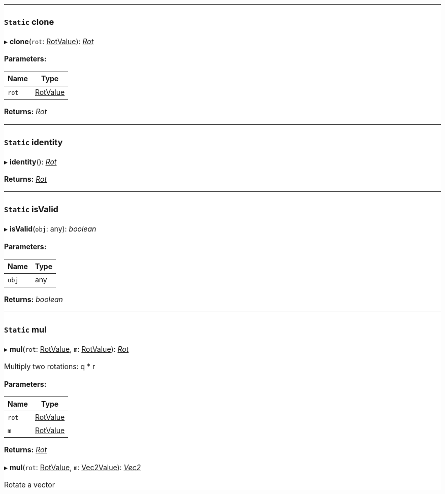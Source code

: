 ___

### `Static` clone

▸ **clone**(`rot`: [RotValue](/api/interfaces/rotvalue)): *[Rot](/api/classes/rot)*

**Parameters:**

Name | Type |
------ | ------ |
`rot` | [RotValue](/api/interfaces/rotvalue) |

**Returns:** *[Rot](/api/classes/rot)*

___

### `Static` identity

▸ **identity**(): *[Rot](/api/classes/rot)*

**Returns:** *[Rot](/api/classes/rot)*

___

### `Static` isValid

▸ **isValid**(`obj`: any): *boolean*

**Parameters:**

Name | Type |
------ | ------ |
`obj` | any |

**Returns:** *boolean*

___

### `Static` mul

▸ **mul**(`rot`: [RotValue](/api/interfaces/rotvalue), `m`: [RotValue](/api/interfaces/rotvalue)): *[Rot](/api/classes/rot)*

Multiply two rotations: q * r

**Parameters:**

Name | Type |
------ | ------ |
`rot` | [RotValue](/api/interfaces/rotvalue) |
`m` | [RotValue](/api/interfaces/rotvalue) |

**Returns:** *[Rot](/api/classes/rot)*

▸ **mul**(`rot`: [RotValue](/api/interfaces/rotvalue), `m`: [Vec2Value](/api/interfaces/vec2value)): *[Vec2](/api/classes/vec2)*

Rotate a vector
